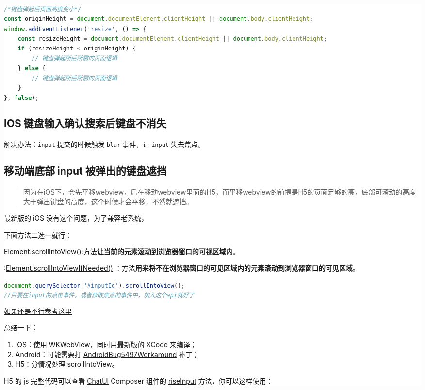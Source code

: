 ```js
/*键盘弹起后页面高度变小*/
const originHeight = document.documentElement.clientHeight || document.body.clientHeight;
window.addEventListener('resize', () => {
	const resizeHeight = document.documentElement.clientHeight || document.body.clientHeight;
	if (resizeHeight < originHeight) {
		// 键盘弹起所后所需的页面逻辑
	} else {
		// 键盘弹起所后所需的页面逻辑
	}
}, false);


```



## IOS 键盘输入确认搜索后键盘不消失

解决办法：`input` 提交的时候触发  `blur` 事件，让 `input` 失去焦点。

## 移动端底部 input 被弹出的键盘遮挡

> 因为在iOS下，会先平移webview，后在移动webview里面的H5，而平移webview的前提是H5的页面足够的高，底部可滚动的高度大于弹出键盘的高度，这个时候才会平移，不然就遮挡。

最新版的 iOS 没有这个问题，为了兼容老系统，



下面方法二选一就行：

[Element.scrollIntoView()](https://developer.mozilla.org/zh-CN/docs/Web/API/Element/scrollIntoView):方法**让当前的元素滚动到浏览器窗口的可视区域内**。

:[Element.scrollIntoViewIfNeeded()](https://developer.mozilla.org/zh-CN/docs/Web/API/Element/scrollIntoViewIfNeeded) ：方法**用来将不在浏览器窗口的可见区域内的元素滚动到浏览器窗口的可见区域**。

```js
document.querySelector('#inputId').scrollIntoView();
//只要在input的点击事件，或者获取焦点的事件中，加入这个api就好了
```

[如果还是不行参考这里](https://juejin.cn/post/7080441559107239949)

总结一下：

1. iOS：使用 [WKWebView](https://link.juejin.cn?target=https%3A%2F%2Flink.zhihu.com%2F%3Ftarget%3Dhttps%3A%2F%2Fdeveloper.apple.com%2Fdocumentation%2Fwebkit%2Fwkwebview)，同时用最新版的 XCode 来编译；
2. Android：可能需要打 [AndroidBug5497Workaround](https://link.juejin.cn?target=https%3A%2F%2Flink.zhihu.com%2F%3Ftarget%3Dhttps%3A%2F%2Fstackoverflow.com%2Fquestions%2F7417123%2Fandroid-how-to-adjust-layout-in-full-screen-mode-when-softkeyboard-is-visible%2F19494006%2319494006) 补丁；
3. H5：分情况处理 scrollIntoView。

H5 的 js 完整代码可以查看 [ChatUI](https://link.juejin.cn?target=https%3A%2F%2Flink.zhihu.com%2F%3Ftarget%3Dhttps%3A%2F%2Fchatui.io%2F) Composer 组件的 [riseInput](https://link.juejin.cn?target=https%3A%2F%2Flink.zhihu.com%2F%3Ftarget%3Dhttps%3A%2F%2Fgithub.com%2Falibaba%2FChatUI%2Fblob%2Fmaster%2Fsrc%2Fcomponents%2FComposer%2FriseInput.ts) 方法，你可以这样使用：
